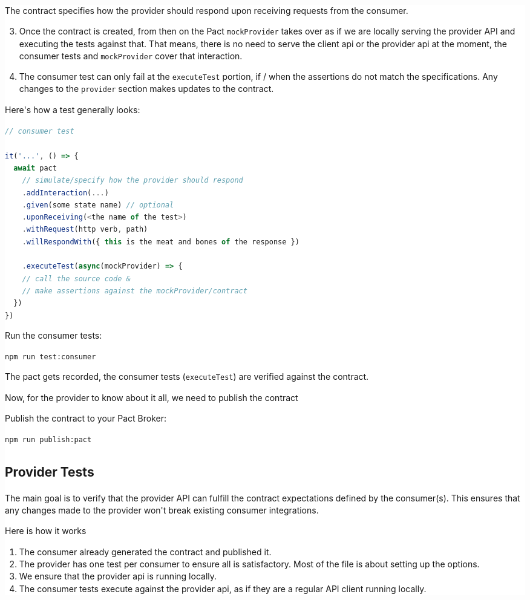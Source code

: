    The contract specifies how the provider should respond upon receiving requests from the consumer.

3. Once the contract is created, from then on the Pact `mockProvider` takes over as if we are locally serving the provider API and executing the tests against that.
   That means, there is no need to serve the client api or the provider api at the moment, the consumer tests and `mockProvider` cover that interaction.

4. The consumer test can only fail at the `executeTest` portion, if / when the assertions do not match the specifications. Any changes to the `provider` section makes updates to the contract.

Here's how a test generally looks:

```js
// consumer test

it('...', () => {
  await pact
    // simulate/specify how the provider should respond
    .addInteraction(...)
    .given(some state name) // optional
    .uponReceiving(<the name of the test>)
    .withRequest(http verb, path)
    .willRespondWith({ this is the meat and bones of the response })

    .executeTest(async(mockProvider) => {
    // call the source code &
    // make assertions against the mockProvider/contract
  })
})
```

Run the consumer tests:

```bash
npm run test:consumer
```

The pact gets recorded, the consumer tests (`executeTest`) are verified against the contract.

Now, for the provider to know about it all, we need to publish the contract

Publish the contract to your Pact Broker:

```bash
npm run publish:pact
```

## Provider Tests

The main goal is to verify that the provider API can fulfill the contract expectations defined by the consumer(s). This ensures that any changes made to the provider won't break existing consumer integrations.

Here is how it works

1. The consumer already generated the contract and published it.
2. The provider has one test per consumer to ensure all is satisfactory. Most of the file is about setting up the options.
3. We ensure that the provider api is running locally.
4. The consumer tests execute against the provider api, as if they are a regular API client running locally.
